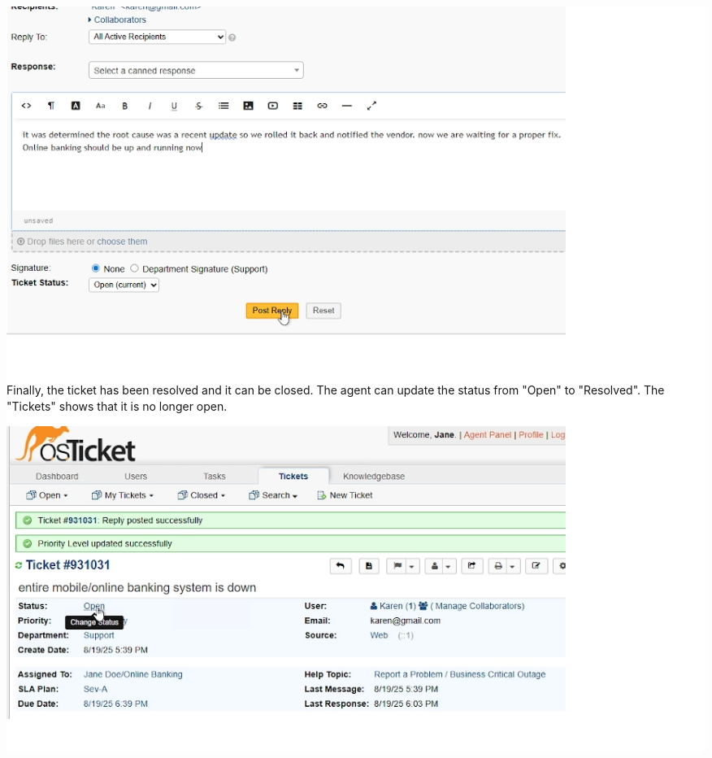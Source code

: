 <p>
<img src="https://github.com/bigbearbunkie/osTicket-Life-Cycle-Examples/blob/main/ticket%20cycle%20step%203c.PNG?raw=true" height="80%" width="80%" alt="Disk Sanitization Steps"/>
</p>
<br />

Finally, the ticket has been resolved and it can be closed. The agent can update the status from "Open" to "Resolved". The "Tickets" shows that it is no longer open.

<p>
<img src="https://github.com/bigbearbunkie/osTicket-Life-Cycle-Examples/blob/main/ticket%20cycle%20step%204.PNG?raw=true" height="80%" width="80%" alt="Disk Sanitization Steps"/>
</p>
<br />
